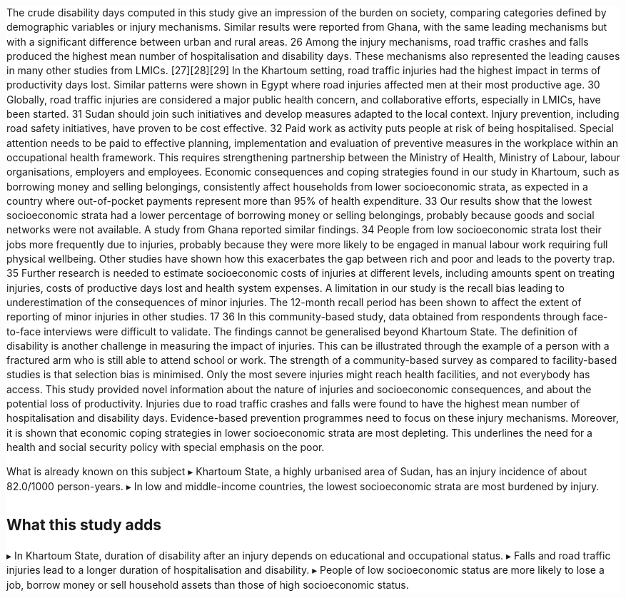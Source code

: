 The crude disability days computed in this study give an impression of the burden on society, comparing categories defined by demographic variables or injury mechanisms. Similar results were reported from Ghana, with the same leading mechanisms but with a significant difference between urban and rural areas. 26 Among the injury mechanisms, road traffic crashes and falls produced the highest mean number of hospitalisation and disability days. These mechanisms also represented the leading causes in many other studies from LMICs. [27][28][29] In the Khartoum setting, road traffic injuries had the highest impact in terms of productivity days lost. Similar patterns were shown in Egypt where road injuries affected men at their most productive age. 30 Globally, road traffic injuries are considered a major public health concern, and collaborative efforts, especially in LMICs, have been started. 31 Sudan should join such initiatives and develop measures adapted to the local context. Injury prevention, including road safety initiatives, have proven to be cost effective. 32 Paid work as activity puts people at risk of being hospitalised. Special attention needs to be paid to effective planning, implementation and evaluation of preventive measures in the  workplace within an occupational health framework. This requires strengthening partnership between the Ministry of Health, Ministry of Labour, labour organisations, employers and employees. Economic consequences and coping strategies found in our study in Khartoum, such as borrowing money and selling belongings, consistently affect households from lower socioeconomic strata, as expected in a country where out-of-pocket payments represent more than 95% of health expenditure. 33 Our results show that the lowest socioeconomic strata had a lower percentage of borrowing money or selling belongings, probably because goods and social networks were not available. A study from Ghana reported similar findings. 34 People from low socioeconomic strata lost their jobs more frequently due to injuries, probably because they were more likely to be engaged in manual labour work requiring full physical wellbeing. Other studies have shown how this exacerbates the gap between rich and poor and leads to the poverty trap. 35 Further research is needed to estimate socioeconomic costs of injuries at different levels, including amounts spent on treating injuries, costs of productive days lost and health system expenses. A limitation in our study is the recall bias leading to underestimation of the consequences of minor injuries. The 12-month recall period has been shown to affect the extent of reporting of minor injuries in other studies. 17 36 In this community-based study, data obtained from respondents through face-to-face interviews were difficult to validate. The findings cannot be generalised beyond Khartoum State. The definition of disability is another challenge in measuring the impact of injuries. This can be illustrated through the example of a person with a fractured arm who is still able to attend school or work. The strength of a community-based survey as compared to facility-based studies is that selection bias is minimised. Only the most severe injuries might reach health facilities, and not everybody has access. This study provided novel information about the nature of injuries and socioeconomic consequences, and about the potential loss of productivity. Injuries due to road traffic crashes and falls were found to have the highest mean number of hospitalisation and disability days. Evidence-based prevention programmes need to focus on these injury mechanisms. Moreover, it is shown that economic coping strategies in lower socioeconomic strata are most depleting. This underlines the need for a health and social security policy with special emphasis on the poor.

What is already known on this subject ▸ Khartoum State, a highly urbanised area of Sudan, has an injury incidence of about 82.0/1000 person-years. ▸ In low and middle-income countries, the lowest socioeconomic strata are most burdened by injury.


## What this study adds

▸ In Khartoum State, duration of disability after an injury depends on educational and occupational status. ▸ Falls and road traffic injuries lead to a longer duration of hospitalisation and disability. ▸ People of low socioeconomic status are more likely to lose a job, borrow money or sell household assets than those of high socioeconomic status. 
